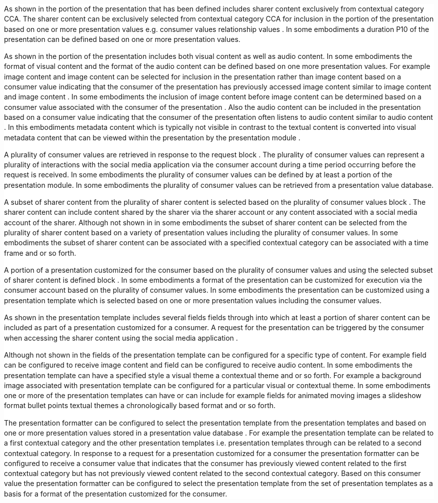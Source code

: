 As shown in the portion of the presentation that has been defined includes sharer content exclusively from contextual category CCA. The sharer content can be exclusively selected from contextual category CCA for inclusion in the portion of the presentation based on one or more presentation values e.g. consumer values relationship values . In some embodiments a duration P10 of the presentation can be defined based on one or more presentation values.

As shown in the portion of the presentation includes both visual content as well as audio content. In some embodiments the format of visual content and the format of the audio content can be defined based on one more presentation values. For example image content and image content can be selected for inclusion in the presentation rather than image content based on a consumer value indicating that the consumer of the presentation has previously accessed image content similar to image content and image content . In some embodiments the inclusion of image content before image content can be determined based on a consumer value associated with the consumer of the presentation . Also the audio content can be included in the presentation based on a consumer value indicating that the consumer of the presentation often listens to audio content similar to audio content . In this embodiments metadata content which is typically not visible in contrast to the textual content is converted into visual metadata content that can be viewed within the presentation by the presentation module .

A plurality of consumer values are retrieved in response to the request block . The plurality of consumer values can represent a plurality of interactions with the social media application via the consumer account during a time period occurring before the request is received. In some embodiments the plurality of consumer values can be defined by at least a portion of the presentation module. In some embodiments the plurality of consumer values can be retrieved from a presentation value database.

A subset of sharer content from the plurality of sharer content is selected based on the plurality of consumer values block . The sharer content can include content shared by the sharer via the sharer account or any content associated with a social media account of the sharer. Although not shown in in some embodiments the subset of sharer content can be selected from the plurality of sharer content based on a variety of presentation values including the plurality of consumer values. In some embodiments the subset of sharer content can be associated with a specified contextual category can be associated with a time frame and or so forth.

A portion of a presentation customized for the consumer based on the plurality of consumer values and using the selected subset of sharer content is defined block . In some embodiments a format of the presentation can be customized for execution via the consumer account based on the plurality of consumer values. In some embodiments the presentation can be customized using a presentation template which is selected based on one or more presentation values including the consumer values.

As shown in the presentation template includes several fields fields through into which at least a portion of sharer content can be included as part of a presentation customized for a consumer. A request for the presentation can be triggered by the consumer when accessing the sharer content using the social media application .

Although not shown in the fields of the presentation template can be configured for a specific type of content. For example field can be configured to receive image content and field can be configured to receive audio content. In some embodiments the presentation template can have a specified style a visual theme a contextual theme and or so forth. For example a background image associated with presentation template can be configured for a particular visual or contextual theme. In some embodiments one or more of the presentation templates can have or can include for example fields for animated moving images a slideshow format bullet points textual themes a chronologically based format and or so forth.

The presentation formatter can be configured to select the presentation template from the presentation templates and based on one or more presentation values stored in a presentation value database . For example the presentation template can be related to a first contextual category and the other presentation templates i.e. presentation templates through can be related to a second contextual category. In response to a request for a presentation customized for a consumer the presentation formatter can be configured to receive a consumer value that indicates that the consumer has previously viewed content related to the first contextual category but has not previously viewed content related to the second contextual category. Based on this consumer value the presentation formatter can be configured to select the presentation template from the set of presentation templates as a basis for a format of the presentation customized for the consumer.
